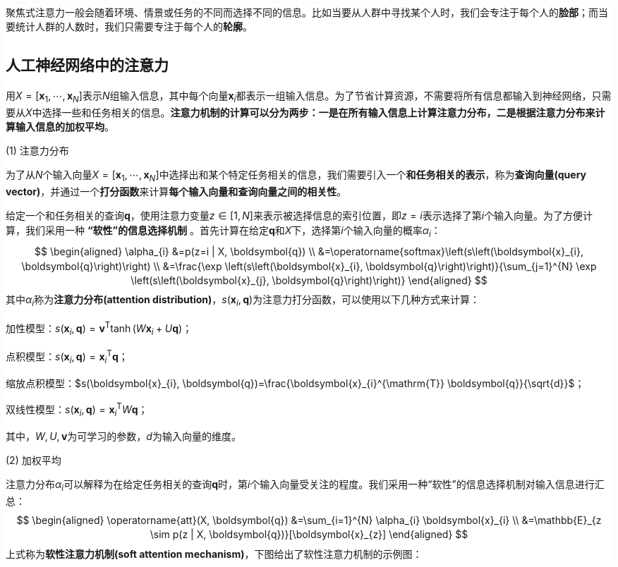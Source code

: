 聚焦式注意力一般会随着环境、情景或任务的不同而选择不同的信息。比如当要从人群中寻找某个人时，我们会专注于每个人的**脸部**；而当要统计人群的人数时，我们只需要专注于每个人的**轮廓**。

## 人工神经网络中的注意力

用$X = [\boldsymbol x_1, \cdots, \boldsymbol x_N]$表示$N$组输入信息，其中每个向量$\boldsymbol x_i$都表示一组输入信息。为了节省计算资源，不需要将所有信息都输入到神经网络，只需要从$X$中选择一些和任务相关的信息。**注意力机制的计算可以分为两步：一是在所有输入信息上计算注意力分布，二是根据注意力分布来计算输入信息的加权平均**。

(1) 注意力分布

为了从$N$个输入向量$X = [\boldsymbol x_1, \cdots, \boldsymbol x_N]$中选择出和某个特定任务相关的信息，我们需要引入一个**和任务相关的表示**，称为**查询向量(query vector)**，并通过一个**打分函数**来计算**每个输入向量和查询向量之间的相关性**。

给定一个和任务相关的查询$\boldsymbol q$，使用注意力变量$z \in [1,N]$来表示被选择信息的索引位置，即$z=i$表示选择了第$i$个输入向量。为了方便计算，我们采用一种 **“软性”的信息选择机制** 。首先计算在给定$\boldsymbol q$和$X$下，选择第$i$个输入向量的概率$\alpha_i$：
$$
\begin{aligned}
\alpha_{i} &=p(z=i | X, \boldsymbol{q}) \\
&=\operatorname{softmax}\left(s\left(\boldsymbol{x}_{i}, \boldsymbol{q}\right)\right) \\
&=\frac{\exp \left(s\left(\boldsymbol{x}_{i}, \boldsymbol{q}\right)\right)}{\sum_{j=1}^{N} \exp \left(s\left(\boldsymbol{x}_{j}, \boldsymbol{q}\right)\right)}
\end{aligned}
$$
其中$\alpha_i$称为**注意力分布(attention distribution)**，$s(\boldsymbol x_i,\boldsymbol q)$为注意力打分函数，可以使用以下几种方式来计算：

加性模型：$s(\boldsymbol{x}_{i}, \boldsymbol{q})=\boldsymbol{v}^{\mathrm{T}} \tanh (W \boldsymbol{x}_{i}+U \boldsymbol{q})$；

点积模型：$s\left(\boldsymbol{x}_{i}, \boldsymbol{q}\right)=\boldsymbol{x}_{i}^{\mathrm{T}} \boldsymbol{q}$；

缩放点积模型：$s(\boldsymbol{x}_{i}, \boldsymbol{q})=\frac{\boldsymbol{x}_{i}^{\mathrm{T}} \boldsymbol{q}}{\sqrt{d}}$；

双线性模型：$s(\boldsymbol{x}_{i}, \boldsymbol{q})=\boldsymbol{x}_{i}^{\mathrm{T}} W \boldsymbol{q}$；

其中，$W,U,\boldsymbol v$为可学习的参数，$d$为输入向量的维度。

(2) 加权平均

注意力分布$\alpha_i$可以解释为在给定任务相关的查询$\boldsymbol q$时，第$i$个输入向量受关注的程度。我们采用一种“软性”的信息选择机制对输入信息进行汇总：
$$
\begin{aligned}
\operatorname{att}(X, \boldsymbol{q}) &=\sum_{i=1}^{N} \alpha_{i} \boldsymbol{x}_{i} \\
&=\mathbb{E}_{z \sim p(z | X, \boldsymbol{q})}[\boldsymbol{x}_{z}]
\end{aligned}
$$
上式称为**软性注意力机制(soft attention mechanism)**，下图给出了软性注意力机制的示例图：

<div align="center">